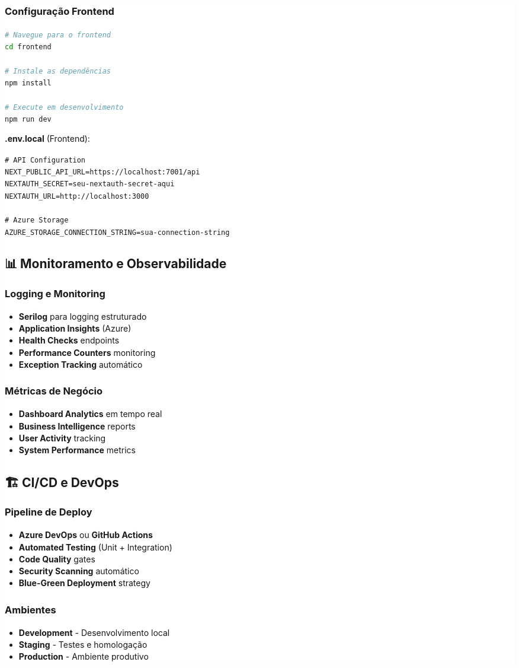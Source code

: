 ### Configuração Frontend
```bash
# Navegue para o frontend
cd frontend

# Instale as dependências
npm install

# Execute em desenvolvimento
npm run dev
```

**.env.local** (Frontend):
```env
# API Configuration
NEXT_PUBLIC_API_URL=https://localhost:7001/api
NEXTAUTH_SECRET=seu-nextauth-secret-aqui
NEXTAUTH_URL=http://localhost:3000

# Azure Storage
AZURE_STORAGE_CONNECTION_STRING=sua-connection-string
```

## 📊 Monitoramento e Observabilidade

### Logging e Monitoring
- **Serilog** para logging estruturado
- **Application Insights** (Azure)
- **Health Checks** endpoints
- **Performance Counters** monitoring
- **Exception Tracking** automático

### Métricas de Negócio
- **Dashboard Analytics** em tempo real
- **Business Intelligence** reports
- **User Activity** tracking
- **System Performance** metrics

## 🏗️ CI/CD e DevOps

### Pipeline de Deploy
- **Azure DevOps** ou **GitHub Actions**
- **Automated Testing** (Unit + Integration)
- **Code Quality** gates
- **Security Scanning** automático
- **Blue-Green Deployment** strategy

### Ambientes
- **Development** - Desenvolvimento local
- **Staging** - Testes e homologação  
- **Production** - Ambiente produtivo
